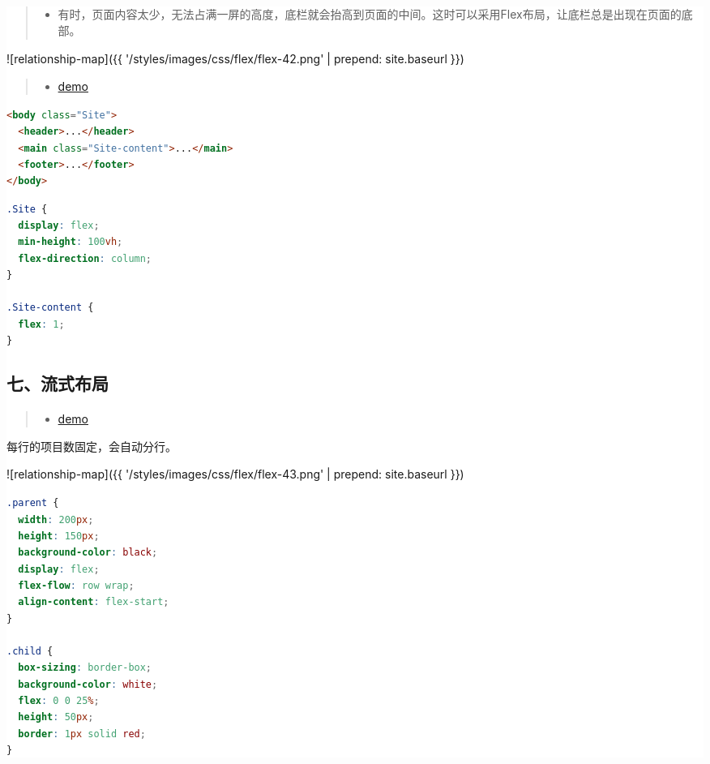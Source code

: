 > * 有时，页面内容太少，无法占满一屏的高度，底栏就会抬高到页面的中间。这时可以采用Flex布局，让底栏总是出现在页面的底部。

![relationship-map]({{ '/styles/images/css/flex/flex-42.png' | prepend: site.baseurl }})

> * [demo](/effects/demo/css/flex/fixed/v1.html)

```html
<body class="Site">
  <header>...</header>
  <main class="Site-content">...</main>
  <footer>...</footer>
</body>
```

``` css
.Site {
  display: flex;
  min-height: 100vh;
  flex-direction: column;
}

.Site-content {
  flex: 1;
}
```

## 七、流式布局

> * [demo](/effects/demo/css/flex/streamingLayout/v1.html)

每行的项目数固定，会自动分行。

![relationship-map]({{ '/styles/images/css/flex/flex-43.png' | prepend: site.baseurl }})

``` css
.parent {
  width: 200px;
  height: 150px;
  background-color: black;
  display: flex;
  flex-flow: row wrap;
  align-content: flex-start;
}

.child {
  box-sizing: border-box;
  background-color: white;
  flex: 0 0 25%;
  height: 50px;
  border: 1px solid red;
}
```

